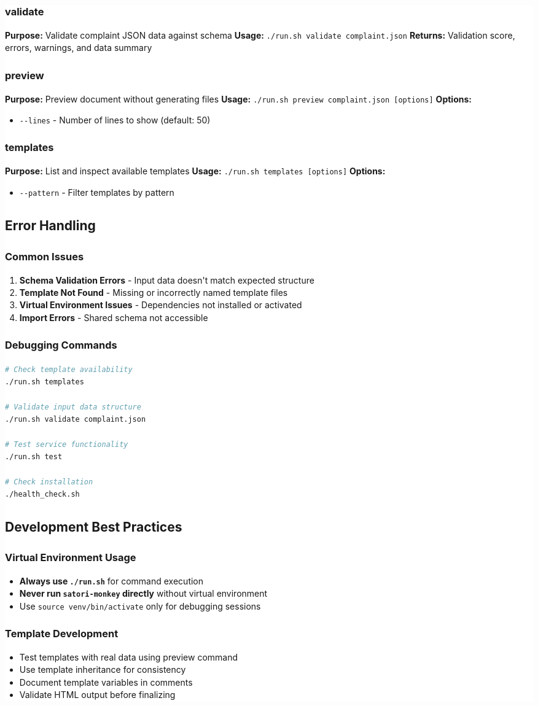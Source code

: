 ### validate
**Purpose:** Validate complaint JSON data against schema
**Usage:** `./run.sh validate complaint.json`
**Returns:** Validation score, errors, warnings, and data summary

### preview
**Purpose:** Preview document without generating files
**Usage:** `./run.sh preview complaint.json [options]`
**Options:**
- `--lines` - Number of lines to show (default: 50)

### templates
**Purpose:** List and inspect available templates
**Usage:** `./run.sh templates [options]`
**Options:**
- `--pattern` - Filter templates by pattern

## Error Handling

### Common Issues
1. **Schema Validation Errors** - Input data doesn't match expected structure
2. **Template Not Found** - Missing or incorrectly named template files
3. **Virtual Environment Issues** - Dependencies not installed or activated
4. **Import Errors** - Shared schema not accessible

### Debugging Commands
```bash
# Check template availability
./run.sh templates

# Validate input data structure
./run.sh validate complaint.json

# Test service functionality
./run.sh test

# Check installation
./health_check.sh
```

## Development Best Practices

### Virtual Environment Usage
- **Always use `./run.sh`** for command execution
- **Never run `satori-monkey` directly** without virtual environment
- Use `source venv/bin/activate` only for debugging sessions

### Template Development
- Test templates with real data using preview command
- Use template inheritance for consistency
- Document template variables in comments
- Validate HTML output before finalizing
